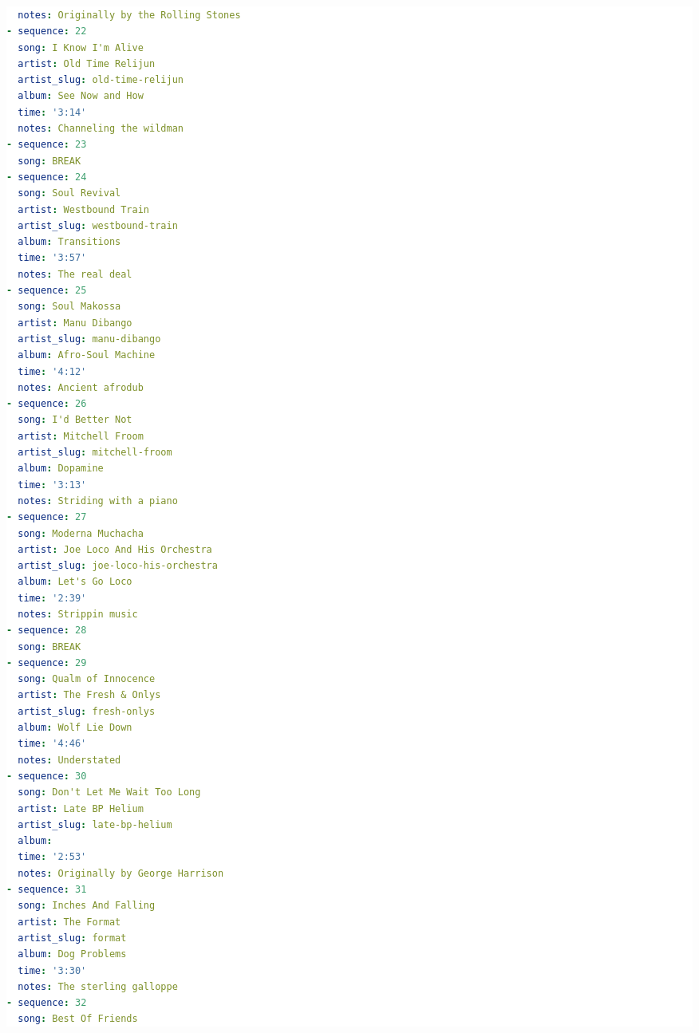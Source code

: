 ```yaml
  notes: Originally by the Rolling Stones
- sequence: 22
  song: I Know I'm Alive
  artist: Old Time Relijun
  artist_slug: old-time-relijun
  album: See Now and How
  time: '3:14'
  notes: Channeling the wildman
- sequence: 23
  song: BREAK
- sequence: 24
  song: Soul Revival
  artist: Westbound Train
  artist_slug: westbound-train
  album: Transitions
  time: '3:57'
  notes: The real deal
- sequence: 25
  song: Soul Makossa
  artist: Manu Dibango
  artist_slug: manu-dibango
  album: Afro-Soul Machine
  time: '4:12'
  notes: Ancient afrodub
- sequence: 26
  song: I'd Better Not
  artist: Mitchell Froom
  artist_slug: mitchell-froom
  album: Dopamine
  time: '3:13'
  notes: Striding with a piano
- sequence: 27
  song: Moderna Muchacha
  artist: Joe Loco And His Orchestra
  artist_slug: joe-loco-his-orchestra
  album: Let's Go Loco
  time: '2:39'
  notes: Strippin music
- sequence: 28
  song: BREAK
- sequence: 29
  song: Qualm of Innocence
  artist: The Fresh & Onlys
  artist_slug: fresh-onlys
  album: Wolf Lie Down
  time: '4:46'
  notes: Understated
- sequence: 30
  song: Don't Let Me Wait Too Long
  artist: Late BP Helium
  artist_slug: late-bp-helium
  album:
  time: '2:53'
  notes: Originally by George Harrison
- sequence: 31
  song: Inches And Falling
  artist: The Format
  artist_slug: format
  album: Dog Problems
  time: '3:30'
  notes: The sterling galloppe
- sequence: 32
  song: Best Of Friends
```